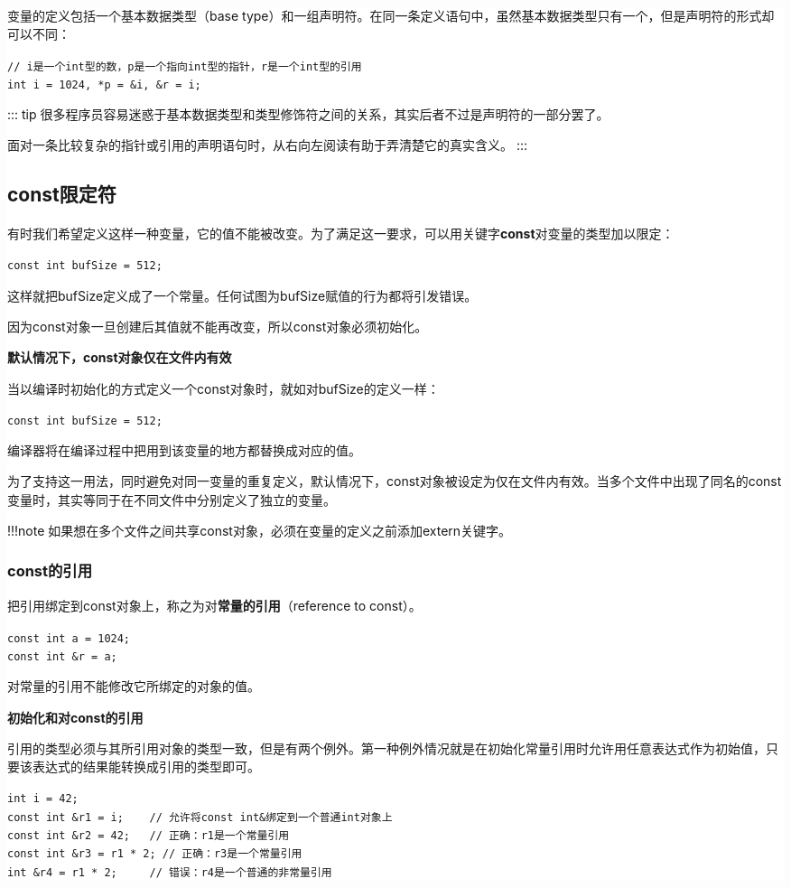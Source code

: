 变量的定义包括一个基本数据类型（base type）和一组声明符。在同一条定义语句中，虽然基本数据类型只有一个，但是声明符的形式却可以不同：

```
// i是一个int型的数，p是一个指向int型的指针，r是一个int型的引用
int i = 1024, *p = &i, &r = i;
```

::: tip
很多程序员容易迷惑于基本数据类型和类型修饰符之间的关系，其实后者不过是声明符的一部分罢了。

面对一条比较复杂的指针或引用的声明语句时，从右向左阅读有助于弄清楚它的真实含义。
:::
## const限定符

有时我们希望定义这样一种变量，它的值不能被改变。为了满足这一要求，可以用关键字**const**对变量的类型加以限定：

```
const int bufSize = 512;
```

这样就把bufSize定义成了一个常量。任何试图为bufSize赋值的行为都将引发错误。

因为const对象一旦创建后其值就不能再改变，所以const对象必须初始化。

**默认情况下，const对象仅在文件内有效**

当以编译时初始化的方式定义一个const对象时，就如对bufSize的定义一样：

```
const int bufSize = 512;
```

编译器将在编译过程中把用到该变量的地方都替换成对应的值。

为了支持这一用法，同时避免对同一变量的重复定义，默认情况下，const对象被设定为仅在文件内有效。当多个文件中出现了同名的const变量时，其实等同于在不同文件中分别定义了独立的变量。

!!!note
	如果想在多个文件之间共享const对象，必须在变量的定义之前添加extern关键字。

### const的引用

把引用绑定到const对象上，称之为对**常量的引用**（reference to const）。

```
const int a = 1024;
const int &r = a;
```

对常量的引用不能修改它所绑定的对象的值。

**初始化和对const的引用**

引用的类型必须与其所引用对象的类型一致，但是有两个例外。第一种例外情况就是在初始化常量引用时允许用任意表达式作为初始值，只要该表达式的结果能转换成引用的类型即可。

```
int i = 42;
const int &r1 = i;    // 允许将const int&绑定到一个普通int对象上
const int &r2 = 42;   // 正确：r1是一个常量引用
const int &r3 = r1 * 2; // 正确：r3是一个常量引用
int &r4 = r1 * 2;     // 错误：r4是一个普通的非常量引用
```
